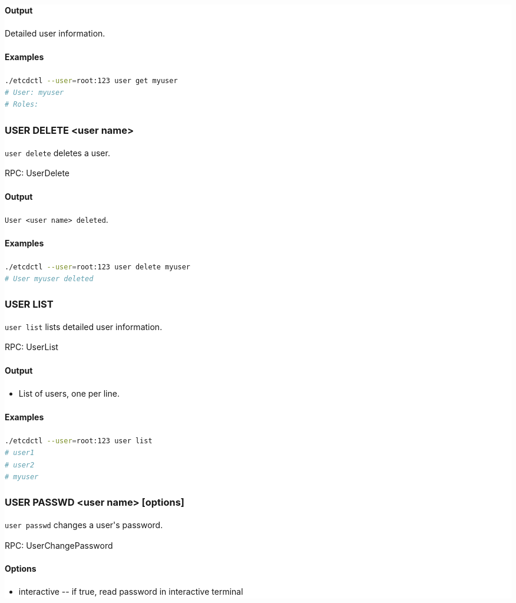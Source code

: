 #### Output

Detailed user information.

#### Examples

```bash
./etcdctl --user=root:123 user get myuser
# User: myuser
# Roles:
```

### USER DELETE \<user name\>

`user delete` deletes a user.

RPC: UserDelete

#### Output

`User <user name> deleted`.

#### Examples

```bash
./etcdctl --user=root:123 user delete myuser
# User myuser deleted
```

### USER LIST

`user list` lists detailed user information.

RPC: UserList

#### Output

- List of users, one per line.

#### Examples

```bash
./etcdctl --user=root:123 user list
# user1
# user2
# myuser
```

### USER PASSWD \<user name\> [options]

`user passwd` changes a user's password.

RPC: UserChangePassword

#### Options

- interactive -- if true, read password in interactive terminal


[mirror]: ./doc/mirror_maker.md
[etcd]: https://github.com/coreos/etcd
[READMEv2]: READMEv2.md
[v2key]: ../store/node_extern.go#L28-L37
[v3key]: ../api/mvccpb/kv.proto#L12-L29
[etcdrpc]: ../api/etcdserverpb/rpc.proto
[storagerpc]: ../api/mvccpb/kv.proto